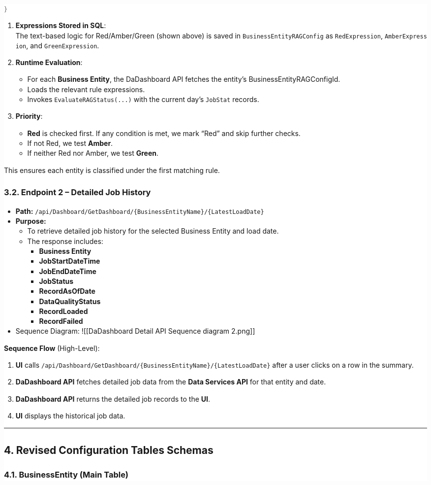 ```csharp
}
```

1. **Expressions Stored in SQL**:  
   The text-based logic for Red/Amber/Green (shown above) is saved in `BusinessEntityRAGConfig` as `RedExpression`, `AmberExpression`, and `GreenExpression`.

2. **Runtime Evaluation**:  
   - For each **Business Entity**, the DaDashboard API fetches the entity’s BusinessEntityRAGConfigId.  
   - Loads the relevant rule expressions.  
   - Invokes `EvaluateRAGStatus(...)` with the current day’s `JobStat` records.

3. **Priority**:  
   - **Red** is checked first. If any condition is met, we mark “Red” and skip further checks.  
   - If not Red, we test **Amber**.  
   - If neither Red nor Amber, we test **Green**.  

This ensures each entity is classified under the first matching rule.
### 3.2. Endpoint 2 – Detailed Job History

- **Path:** `/api/Dashboard/GetDashboard/{BusinessEntityName}/{LatestLoadDate}`
- **Purpose:**
    - To retrieve detailed job history for the selected Business Entity and load date.
    - The response includes:
        - **Business Entity**
        - **JobStartDateTime**
        - **JobEndDateTime**
        - **JobStatus**
        - **RecordAsOfDate**
        - **DataQualityStatus**
        - **RecordLoaded**
        - **RecordFailed**
- Sequence Diagram:
 ![[DaDashboard Detail API Sequence diagram 2.png]]

**Sequence Flow** (High-Level):

1. **UI** calls `/api/Dashboard/GetDashboard/{BusinessEntityName}/{LatestLoadDate}` after a user clicks on a row in the summary.
    
2. **DaDashboard API** fetches detailed job data from the **Data Services API** for that entity and date.
    
3. **DaDashboard API** returns the detailed job records to the **UI**.
    
4. **UI** displays the historical job data.

---

## 4. Revised Configuration Tables Schemas

### 4.1. BusinessEntity (Main Table)
